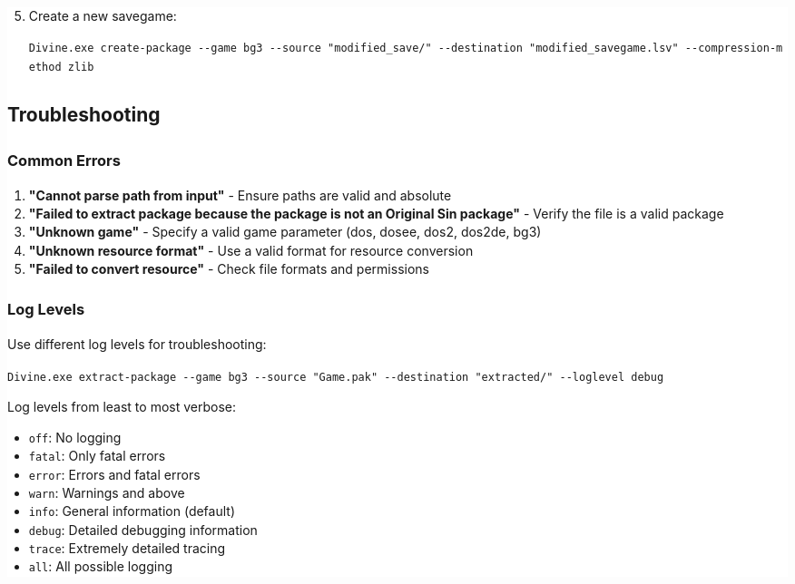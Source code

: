 5. Create a new savegame:
   ```
   Divine.exe create-package --game bg3 --source "modified_save/" --destination "modified_savegame.lsv" --compression-method zlib
   ```

## Troubleshooting

### Common Errors

1. **"Cannot parse path from input"** - Ensure paths are valid and absolute
2. **"Failed to extract package because the package is not an Original Sin package"** - Verify the file is a valid package
3. **"Unknown game"** - Specify a valid game parameter (dos, dosee, dos2, dos2de, bg3)
4. **"Unknown resource format"** - Use a valid format for resource conversion
5. **"Failed to convert resource"** - Check file formats and permissions

### Log Levels

Use different log levels for troubleshooting:

```
Divine.exe extract-package --game bg3 --source "Game.pak" --destination "extracted/" --loglevel debug
```

Log levels from least to most verbose:
- `off`: No logging
- `fatal`: Only fatal errors
- `error`: Errors and fatal errors
- `warn`: Warnings and above
- `info`: General information (default)
- `debug`: Detailed debugging information
- `trace`: Extremely detailed tracing
- `all`: All possible logging

